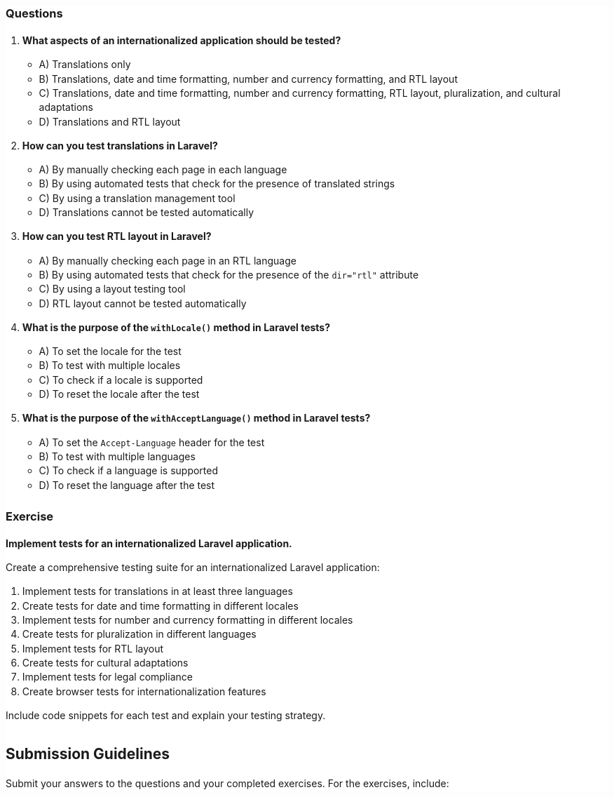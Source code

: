 ### Questions

1. **What aspects of an internationalized application should be tested?**
   - A) Translations only
   - B) Translations, date and time formatting, number and currency formatting, and RTL layout
   - C) Translations, date and time formatting, number and currency formatting, RTL layout, pluralization, and cultural adaptations
   - D) Translations and RTL layout

2. **How can you test translations in Laravel?**
   - A) By manually checking each page in each language
   - B) By using automated tests that check for the presence of translated strings
   - C) By using a translation management tool
   - D) Translations cannot be tested automatically

3. **How can you test RTL layout in Laravel?**
   - A) By manually checking each page in an RTL language
   - B) By using automated tests that check for the presence of the `dir="rtl"` attribute
   - C) By using a layout testing tool
   - D) RTL layout cannot be tested automatically

4. **What is the purpose of the `withLocale()` method in Laravel tests?**
   - A) To set the locale for the test
   - B) To test with multiple locales
   - C) To check if a locale is supported
   - D) To reset the locale after the test

5. **What is the purpose of the `withAcceptLanguage()` method in Laravel tests?**
   - A) To set the `Accept-Language` header for the test
   - B) To test with multiple languages
   - C) To check if a language is supported
   - D) To reset the language after the test

### Exercise

**Implement tests for an internationalized Laravel application.**

Create a comprehensive testing suite for an internationalized Laravel application:

1. Implement tests for translations in at least three languages
2. Create tests for date and time formatting in different locales
3. Implement tests for number and currency formatting in different locales
4. Create tests for pluralization in different languages
5. Implement tests for RTL layout
6. Create tests for cultural adaptations
7. Implement tests for legal compliance
8. Create browser tests for internationalization features

Include code snippets for each test and explain your testing strategy.

## Submission Guidelines

Submit your answers to the questions and your completed exercises. For the exercises, include:

